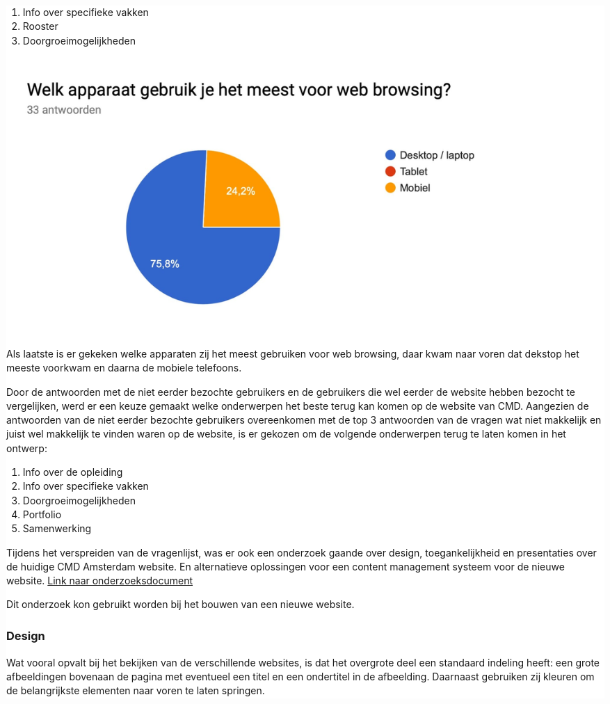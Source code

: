 1. Info over specifieke vakken
2. Rooster
3. Doorgroeimogelijkheden

![Makkelijk te vinden](./images/7-welk-apparaat-gebruikt.jpg)

Als laatste is er gekeken welke apparaten zij het meest gebruiken voor web browsing, daar kwam naar voren dat dekstop het meeste voorkwam en daarna de mobiele telefoons.

Door de antwoorden met de niet eerder bezochte gebruikers en de gebruikers die wel eerder de website hebben bezocht te vergelijken, werd er een keuze gemaakt welke onderwerpen het beste terug kan komen op de website van CMD. Aangezien de antwoorden van de niet eerder bezochte gebruikers overeenkomen met de top 3 antwoorden van de vragen wat niet makkelijk en juist wel makkelijk te vinden waren op de website, is er gekozen om de volgende onderwerpen terug te laten komen in het ontwerp:
1. Info over de opleiding
2. Info over specifieke vakken
3. Doorgroeimogelijkheden
4. Portfolio
5. Samenwerking

Tijdens het verspreiden van de vragenlijst, was er ook een onderzoek gaande over design, toegankelijkheid en presentaties over de huidige CMD Amsterdam website. En alternatieve oplossingen voor een content management systeem voor de nieuwe website.
[Link naar onderzoeksdocument](https://drive.google.com/open?id=1SnpVNgyRN-Q56ykefNBBXCozxoAu3xuyoDyoihSdhHo)

Dit onderzoek kon gebruikt worden bij het bouwen van een nieuwe website.

### Design
Wat vooral opvalt bij het bekijken van de verschillende websites, is dat het overgrote deel een standaard indeling heeft: een grote afbeeldingen bovenaan de pagina met eventueel een titel en een ondertitel in de afbeelding. Daarnaast gebruiken zij kleuren om de belangrijkste elementen naar voren te laten springen.
